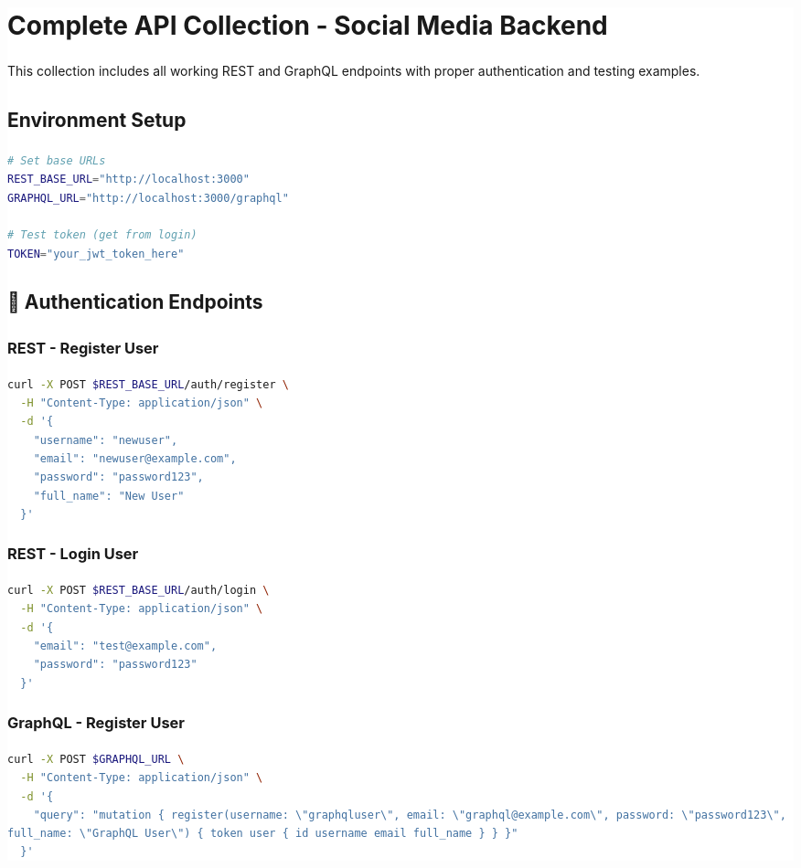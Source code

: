 # Complete API Collection - Social Media Backend

This collection includes all working REST and GraphQL endpoints with proper authentication and testing examples.

## Environment Setup

```bash
# Set base URLs
REST_BASE_URL="http://localhost:3000"
GRAPHQL_URL="http://localhost:3000/graphql"

# Test token (get from login)
TOKEN="your_jwt_token_here"
```

## 🔐 Authentication Endpoints

### REST - Register User
```bash
curl -X POST $REST_BASE_URL/auth/register \
  -H "Content-Type: application/json" \
  -d '{
    "username": "newuser",
    "email": "newuser@example.com", 
    "password": "password123",
    "full_name": "New User"
  }'
```

### REST - Login User
```bash
curl -X POST $REST_BASE_URL/auth/login \
  -H "Content-Type: application/json" \
  -d '{
    "email": "test@example.com",
    "password": "password123"
  }'
```

### GraphQL - Register User
```bash
curl -X POST $GRAPHQL_URL \
  -H "Content-Type: application/json" \
  -d '{
    "query": "mutation { register(username: \"graphqluser\", email: \"graphql@example.com\", password: \"password123\", full_name: \"GraphQL User\") { token user { id username email full_name } } }"
  }'
```
